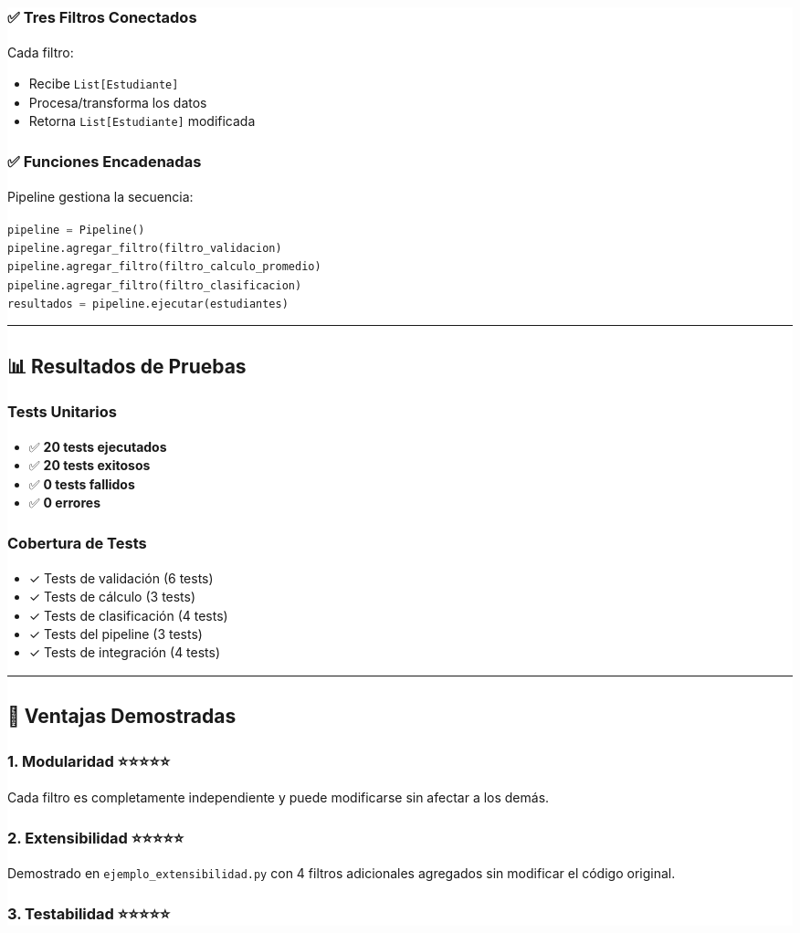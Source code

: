 ### ✅ Tres Filtros Conectados

Cada filtro:

- Recibe `List[Estudiante]`
- Procesa/transforma los datos
- Retorna `List[Estudiante]` modificada

### ✅ Funciones Encadenadas

Pipeline gestiona la secuencia:

```python
pipeline = Pipeline()
pipeline.agregar_filtro(filtro_validacion)
pipeline.agregar_filtro(filtro_calculo_promedio)
pipeline.agregar_filtro(filtro_clasificacion)
resultados = pipeline.ejecutar(estudiantes)
```

---

## 📊 Resultados de Pruebas

### Tests Unitarios

- ✅ **20 tests ejecutados**
- ✅ **20 tests exitosos**
- ✅ **0 tests fallidos**
- ✅ **0 errores**

### Cobertura de Tests

- ✓ Tests de validación (6 tests)
- ✓ Tests de cálculo (3 tests)
- ✓ Tests de clasificación (4 tests)
- ✓ Tests del pipeline (3 tests)
- ✓ Tests de integración (4 tests)

---

## 🎯 Ventajas Demostradas

### 1. Modularidad ⭐⭐⭐⭐⭐

Cada filtro es completamente independiente y puede modificarse sin afectar a los demás.

### 2. Extensibilidad ⭐⭐⭐⭐⭐

Demostrado en `ejemplo_extensibilidad.py` con 4 filtros adicionales agregados sin modificar el código original.

### 3. Testabilidad ⭐⭐⭐⭐⭐
